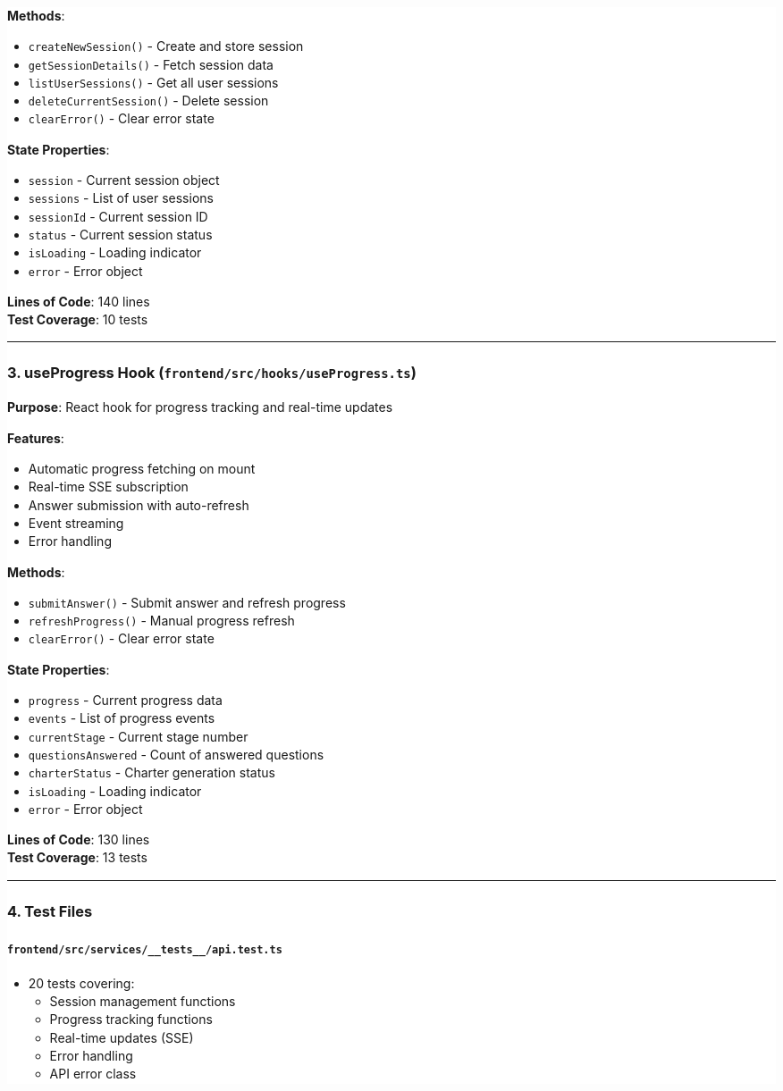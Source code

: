 **Methods**:
- `createNewSession()` - Create and store session
- `getSessionDetails()` - Fetch session data
- `listUserSessions()` - Get all user sessions
- `deleteCurrentSession()` - Delete session
- `clearError()` - Clear error state

**State Properties**:
- `session` - Current session object
- `sessions` - List of user sessions
- `sessionId` - Current session ID
- `status` - Current session status
- `isLoading` - Loading indicator
- `error` - Error object

**Lines of Code**: 140 lines  
**Test Coverage**: 10 tests

---

### 3. useProgress Hook (`frontend/src/hooks/useProgress.ts`)

**Purpose**: React hook for progress tracking and real-time updates

**Features**:
- Automatic progress fetching on mount
- Real-time SSE subscription
- Answer submission with auto-refresh
- Event streaming
- Error handling

**Methods**:
- `submitAnswer()` - Submit answer and refresh progress
- `refreshProgress()` - Manual progress refresh
- `clearError()` - Clear error state

**State Properties**:
- `progress` - Current progress data
- `events` - List of progress events
- `currentStage` - Current stage number
- `questionsAnswered` - Count of answered questions
- `charterStatus` - Charter generation status
- `isLoading` - Loading indicator
- `error` - Error object

**Lines of Code**: 130 lines  
**Test Coverage**: 13 tests

---

### 4. Test Files

#### `frontend/src/services/__tests__/api.test.ts`
- 20 tests covering:
  - Session management functions
  - Progress tracking functions
  - Real-time updates (SSE)
  - Error handling
  - API error class
